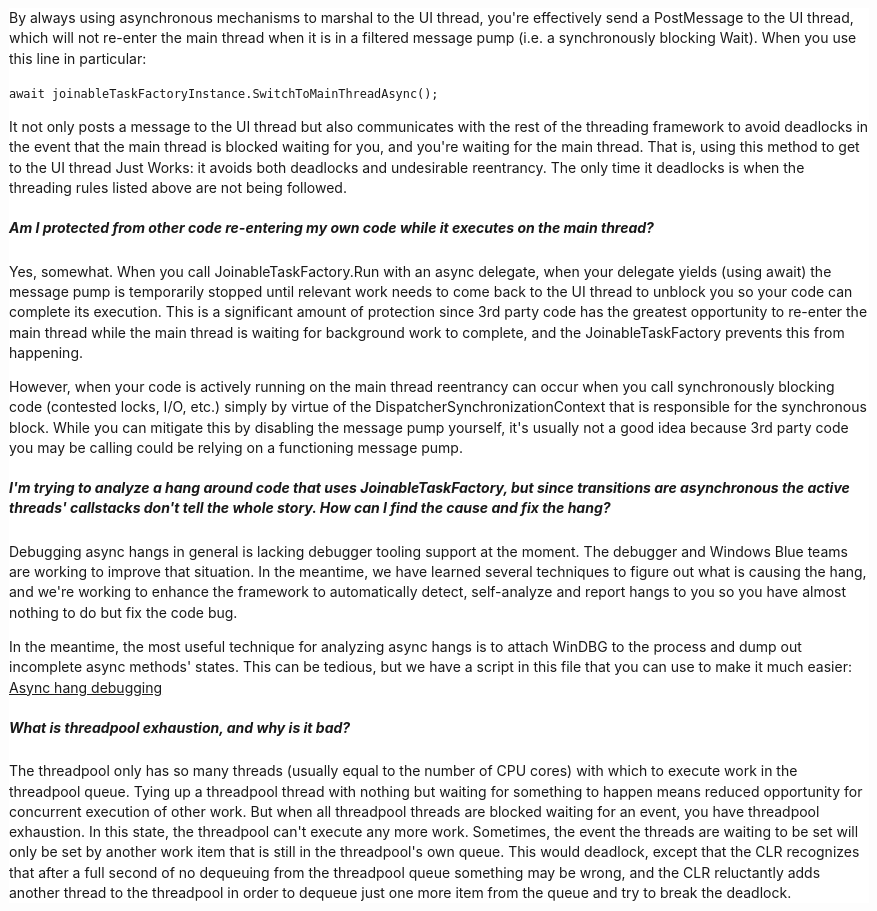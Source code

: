 By always using asynchronous mechanisms to marshal to the UI thread, you're
effectively send a PostMessage to the UI thread, which will not re-enter
the main thread when it is in a filtered message pump (i.e. a synchronously
blocking Wait). When you use this line in particular:

    await joinableTaskFactoryInstance.SwitchToMainThreadAsync();

It not only posts a message to the UI thread but also communicates with
the rest of the threading framework to avoid deadlocks in the event that
the main thread is blocked waiting for you, and you're waiting for the
main thread. That is, using this method to get to the UI thread Just Works:
it avoids both deadlocks and undesirable reentrancy. The only time it
deadlocks is when the threading rules listed above are not being followed.

##### Am I protected from other code re-entering my own code while it executes on the main thread?

Yes, somewhat. When you call JoinableTaskFactory.Run with an async delegate,
when your delegate yields (using await) the message pump is temporarily
stopped until relevant work needs to come back to the UI thread to unblock
you so your code can complete its execution. This is a significant amount
of protection since 3rd party code has the greatest opportunity to re-enter
the main thread while the main thread is waiting for background work to
complete, and the JoinableTaskFactory prevents this from happening.

However, when your code is actively running on the main thread reentrancy
can occur when you call synchronously blocking code (contested locks,
I/O, etc.) simply by virtue of the DispatcherSynchronizationContext that
is responsible for the synchronous block. While you can mitigate this by
disabling the message pump yourself, it's usually not a good idea because
3rd party code you may be calling could be relying on a functioning message
pump.

##### I'm trying to analyze a hang around code that uses JoinableTaskFactory, but since transitions are asynchronous the active threads' callstacks don't tell the whole story. How can I find the cause and fix the hang?

Debugging async hangs in general is lacking debugger tooling support at
the moment. The debugger and Windows Blue teams are working to improve that
situation. In the meantime, we have learned several techniques to figure
out what is causing the hang, and we're working to enhance the framework
to automatically detect, self-analyze and report hangs to you so you have
almost nothing to do but fix the code bug. 

In the meantime, the most useful technique for analyzing async hangs is to
attach WinDBG to the process and dump out incomplete async methods' states.
This can be tedious, but we have a script in this file that you can use
to make it much easier: [Async hang debugging](Async_hang_debugging.md)

##### What is threadpool exhaustion, and why is it bad?

The threadpool only has so many threads (usually equal to the number of
CPU cores) with which to execute work in the threadpool queue. Tying up a
threadpool thread with nothing but waiting for something to happen means
reduced opportunity for concurrent execution of other work. But when all
threadpool threads are blocked waiting for an event, you have threadpool
exhaustion. In this state, the threadpool can't execute any more work.
Sometimes, the event the threads are waiting to be set will only be set
by another work item that is still in the threadpool's own queue. This
would deadlock, except that the CLR recognizes that after a full second
of no dequeuing from the threadpool queue something may be wrong, and the
CLR reluctantly adds another thread to the threadpool in order to dequeue
just one more item from the queue and try to break the deadlock. 
